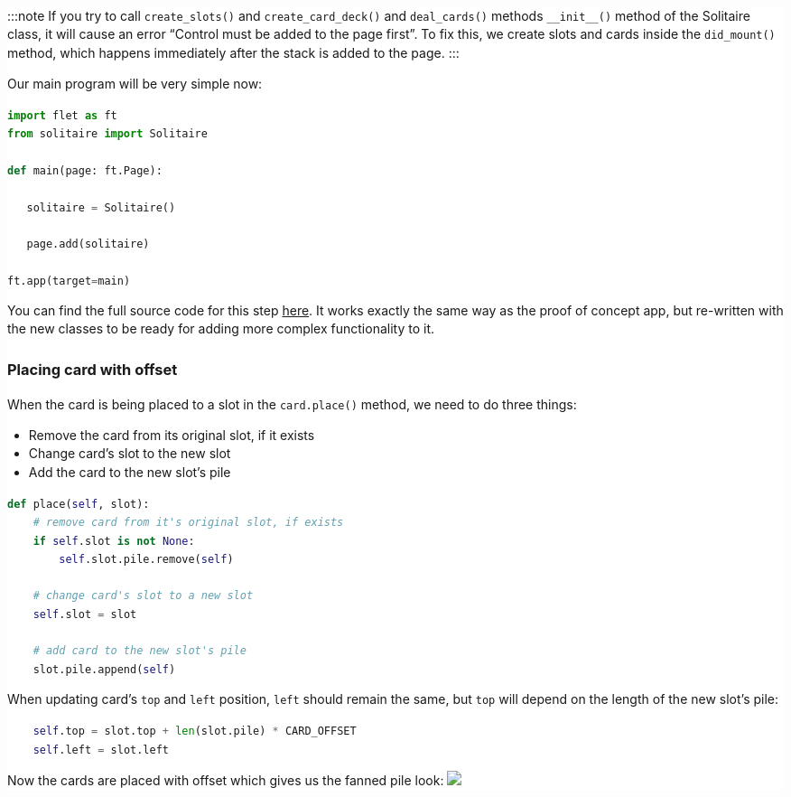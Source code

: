 :::note
If you try to call `create_slots()` and `create_card_deck()` and `deal_cards()` methods  `__init__()` method of the Solitaire class, it will cause an error “Control must be added to the page first”. To fix this, we  create slots and cards inside the `did_mount()` method, which happens immediately after the stack is added to the page.
:::

Our main program will be very simple now:
```python
import flet as ft
from solitaire import Solitaire
 
def main(page: ft.Page):
  
   solitaire = Solitaire()
 
   page.add(solitaire)
 
ft.app(target=main)
```

You can find the full source code for this step [here](https://github.com/flet-dev/examples/tree/main/python/tutorials/solitaire/solitaire-classes). It works exactly the same way as the proof of concept app, but re-written with the new classes to be ready for adding more complex functionality to it. 

### Placing card with offset

When the card is being placed to a slot in the `card.place()` method, we need to do three things:
* Remove the card from its original slot, if it exists
* Change card’s slot to the new slot
* Add the card to the new slot’s pile
```python
def place(self, slot):
    # remove card from it's original slot, if exists
    if self.slot is not None:
        self.slot.pile.remove(self)
    
    # change card's slot to a new slot
    self.slot = slot

    # add card to the new slot's pile
    slot.pile.append(self)
```

When updating card’s `top` and `left` position, `left` should remain the same, but `top` will depend on the length of the new slot’s pile:
```python
    self.top = slot.top + len(slot.pile) * CARD_OFFSET
    self.left = slot.left
```

Now the cards are placed with offset which gives us the fanned pile look:
<img src="/img/docs/solitaire-tutorial/fanned_piles1.png" className="screenshot-50" />
